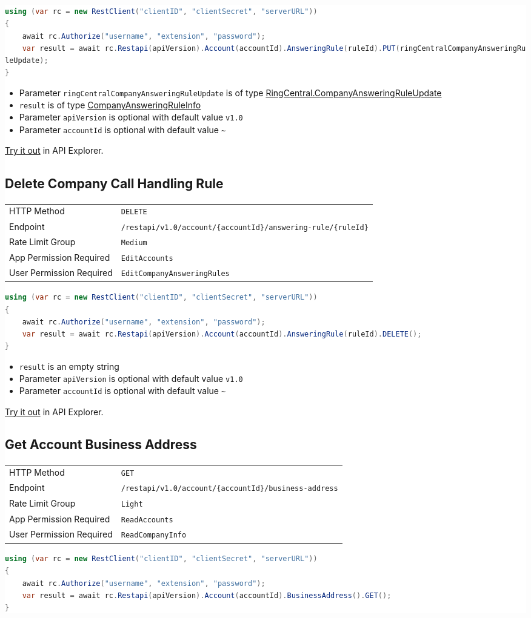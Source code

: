 ```cs
using (var rc = new RestClient("clientID", "clientSecret", "serverURL"))
{
    await rc.Authorize("username", "extension", "password");
    var result = await rc.Restapi(apiVersion).Account(accountId).AnsweringRule(ruleId).PUT(ringCentralCompanyAnsweringRuleUpdate);
}
```

- Parameter `ringCentralCompanyAnsweringRuleUpdate` is of type [RingCentral.CompanyAnsweringRuleUpdate](./RingCentral.Net/Definitions/RingCentral.CompanyAnsweringRuleUpdate.cs)
- `result` is of type [CompanyAnsweringRuleInfo](./RingCentral.Net/Definitions/CompanyAnsweringRuleInfo.cs)
- Parameter `apiVersion` is optional with default value `v1.0`
- Parameter `accountId` is optional with default value `~`

[Try it out](https://developer.ringcentral.com/api-reference#Rule-Management-updateCompanyAnsweringRule) in API Explorer.


## Delete Company Call Handling Rule

<table><tr><td>HTTP Method</td><td><code>DELETE</code></td></tr><tr><td>Endpoint</td><td><code>/restapi/v1.0/account/{accountId}/answering-rule/{ruleId}</code></td></tr><tr><td>Rate Limit Group</td><td><code>Medium</code></td></tr><tr><td>App Permission Required</td><td><code>EditAccounts</code></td></tr><tr><td>User Permission Required</td><td><code>EditCompanyAnsweringRules</code></td></tr></table>

```cs
using (var rc = new RestClient("clientID", "clientSecret", "serverURL"))
{
    await rc.Authorize("username", "extension", "password");
    var result = await rc.Restapi(apiVersion).Account(accountId).AnsweringRule(ruleId).DELETE();
}
```


- `result` is an empty string
- Parameter `apiVersion` is optional with default value `v1.0`
- Parameter `accountId` is optional with default value `~`

[Try it out](https://developer.ringcentral.com/api-reference#Rule-Management-deleteCompanyAnsweringRule) in API Explorer.


## Get Account Business Address

<table><tr><td>HTTP Method</td><td><code>GET</code></td></tr><tr><td>Endpoint</td><td><code>/restapi/v1.0/account/{accountId}/business-address</code></td></tr><tr><td>Rate Limit Group</td><td><code>Light</code></td></tr><tr><td>App Permission Required</td><td><code>ReadAccounts</code></td></tr><tr><td>User Permission Required</td><td><code>ReadCompanyInfo</code></td></tr></table>

```cs
using (var rc = new RestClient("clientID", "clientSecret", "serverURL"))
{
    await rc.Authorize("username", "extension", "password");
    var result = await rc.Restapi(apiVersion).Account(accountId).BusinessAddress().GET();
}
```
